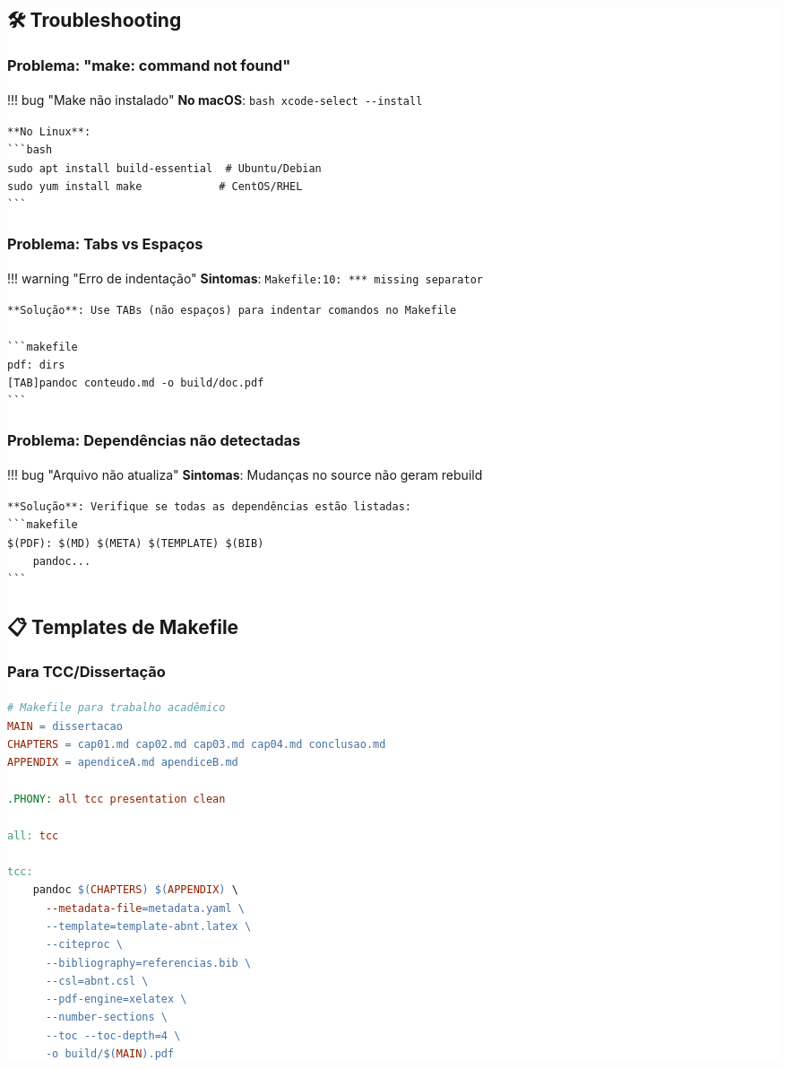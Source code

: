 ## 🛠️ Troubleshooting

### Problema: "make: command not found"

!!! bug "Make não instalado"
    **No macOS**: 
    ```bash
    xcode-select --install
    ```
    
    **No Linux**:
    ```bash
    sudo apt install build-essential  # Ubuntu/Debian
    sudo yum install make            # CentOS/RHEL
    ```

### Problema: Tabs vs Espaços

!!! warning "Erro de indentação"
    **Sintomas**: `Makefile:10: *** missing separator`
    
    **Solução**: Use TABs (não espaços) para indentar comandos no Makefile
    
    ```makefile
    pdf: dirs
    [TAB]pandoc conteudo.md -o build/doc.pdf
    ```

### Problema: Dependências não detectadas

!!! bug "Arquivo não atualiza"
    **Sintomas**: Mudanças no source não geram rebuild
    
    **Solução**: Verifique se todas as dependências estão listadas:
    ```makefile
    $(PDF): $(MD) $(META) $(TEMPLATE) $(BIB)
    	pandoc...
    ```

## 📋 Templates de Makefile

### Para TCC/Dissertação

```makefile
# Makefile para trabalho acadêmico
MAIN = dissertacao
CHAPTERS = cap01.md cap02.md cap03.md cap04.md conclusao.md
APPENDIX = apendiceA.md apendiceB.md

.PHONY: all tcc presentation clean

all: tcc

tcc:
	pandoc $(CHAPTERS) $(APPENDIX) \
	  --metadata-file=metadata.yaml \
	  --template=template-abnt.latex \
	  --citeproc \
	  --bibliography=referencias.bib \
	  --csl=abnt.csl \
	  --pdf-engine=xelatex \
	  --number-sections \
	  --toc --toc-depth=4 \
	  -o build/$(MAIN).pdf

```